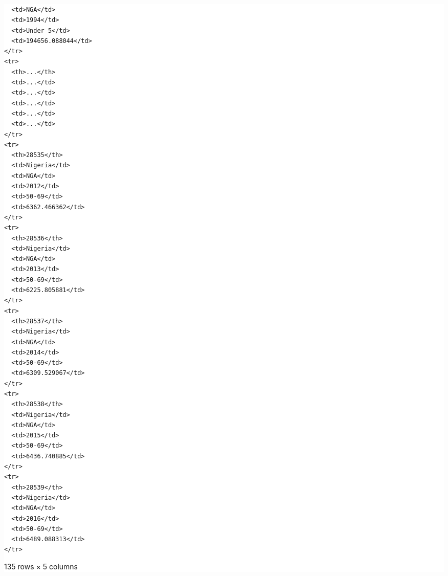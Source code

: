       <td>NGA</td>
      <td>1994</td>
      <td>Under 5</td>
      <td>194656.088044</td>
    </tr>
    <tr>
      <th>...</th>
      <td>...</td>
      <td>...</td>
      <td>...</td>
      <td>...</td>
      <td>...</td>
    </tr>
    <tr>
      <th>28535</th>
      <td>Nigeria</td>
      <td>NGA</td>
      <td>2012</td>
      <td>50-69</td>
      <td>6362.466362</td>
    </tr>
    <tr>
      <th>28536</th>
      <td>Nigeria</td>
      <td>NGA</td>
      <td>2013</td>
      <td>50-69</td>
      <td>6225.805881</td>
    </tr>
    <tr>
      <th>28537</th>
      <td>Nigeria</td>
      <td>NGA</td>
      <td>2014</td>
      <td>50-69</td>
      <td>6309.529067</td>
    </tr>
    <tr>
      <th>28538</th>
      <td>Nigeria</td>
      <td>NGA</td>
      <td>2015</td>
      <td>50-69</td>
      <td>6436.740885</td>
    </tr>
    <tr>
      <th>28539</th>
      <td>Nigeria</td>
      <td>NGA</td>
      <td>2016</td>
      <td>50-69</td>
      <td>6489.088313</td>
    </tr>
  </tbody>
</table>
<p>135 rows × 5 columns</p>
